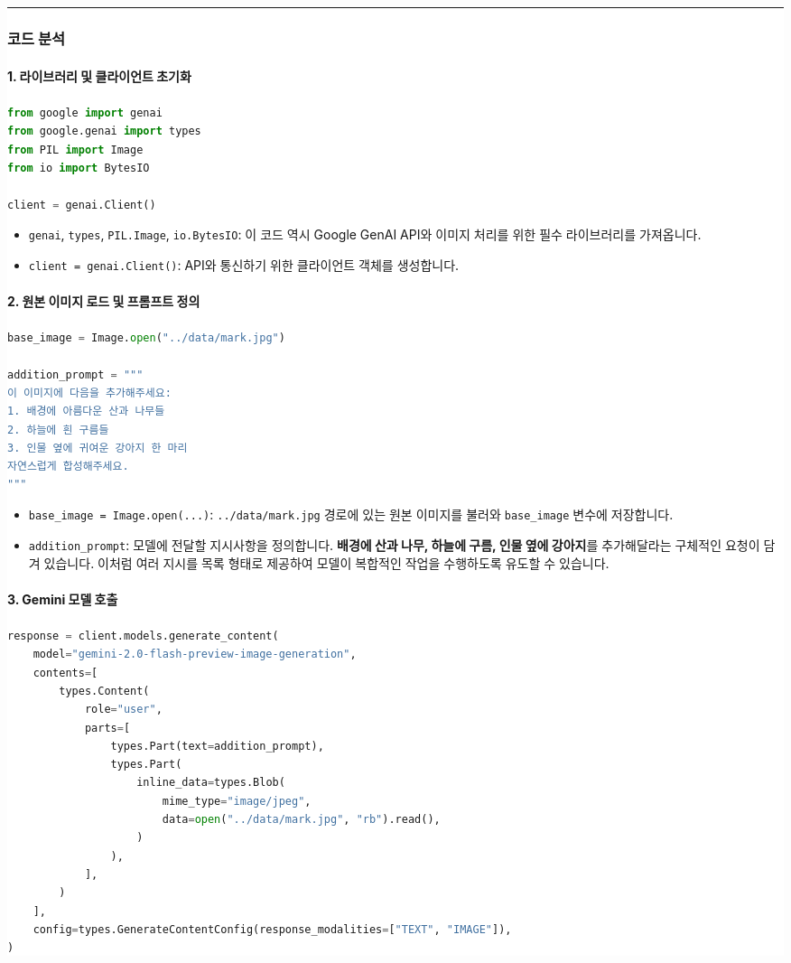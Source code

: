 
---

### 코드 분석

#### 1. 라이브러리 및 클라이언트 초기화


```python
from google import genai
from google.genai import types
from PIL import Image
from io import BytesIO

client = genai.Client()
```

- `genai`, `types`, `PIL.Image`, `io.BytesIO`: 이 코드 역시 Google GenAI API와 이미지 처리를 위한 필수 라이브러리를 가져옵니다.
    
- `client = genai.Client()`: API와 통신하기 위한 클라이언트 객체를 생성합니다.
    

#### 2. 원본 이미지 로드 및 프롬프트 정의


```python
base_image = Image.open("../data/mark.jpg")

addition_prompt = """
이 이미지에 다음을 추가해주세요:
1. 배경에 아름다운 산과 나무들
2. 하늘에 흰 구름들
3. 인물 옆에 귀여운 강아지 한 마리
자연스럽게 합성해주세요.
"""
```

- `base_image = Image.open(...)`: `../data/mark.jpg` 경로에 있는 원본 이미지를 불러와 `base_image` 변수에 저장합니다.
    
- `addition_prompt`: 모델에 전달할 지시사항을 정의합니다. **배경에 산과 나무, 하늘에 구름, 인물 옆에 강아지**를 추가해달라는 구체적인 요청이 담겨 있습니다. 이처럼 여러 지시를 목록 형태로 제공하여 모델이 복합적인 작업을 수행하도록 유도할 수 있습니다.
    

#### 3. Gemini 모델 호출


```python
response = client.models.generate_content(
    model="gemini-2.0-flash-preview-image-generation",
    contents=[
        types.Content(
            role="user",
            parts=[
                types.Part(text=addition_prompt),
                types.Part(
                    inline_data=types.Blob(
                        mime_type="image/jpeg",
                        data=open("../data/mark.jpg", "rb").read(),
                    )
                ),
            ],
        )
    ],
    config=types.GenerateContentConfig(response_modalities=["TEXT", "IMAGE"]),
)
```
